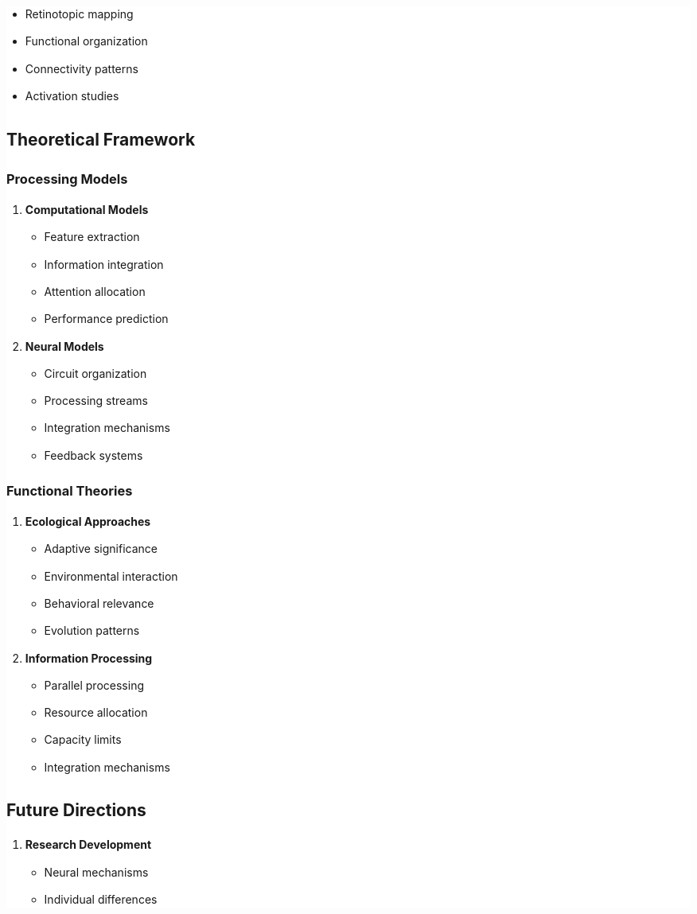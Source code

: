    - Retinotopic mapping

   - Functional organization

   - Connectivity patterns

   - Activation studies

## Theoretical Framework

### Processing Models

1. **Computational Models**

   - Feature extraction

   - Information integration

   - Attention allocation

   - Performance prediction

1. **Neural Models**

   - Circuit organization

   - Processing streams

   - Integration mechanisms

   - Feedback systems

### Functional Theories

1. **Ecological Approaches**

   - Adaptive significance

   - Environmental interaction

   - Behavioral relevance

   - Evolution patterns

1. **Information Processing**

   - Parallel processing

   - Resource allocation

   - Capacity limits

   - Integration mechanisms

## Future Directions

1. **Research Development**

   - Neural mechanisms

   - Individual differences
